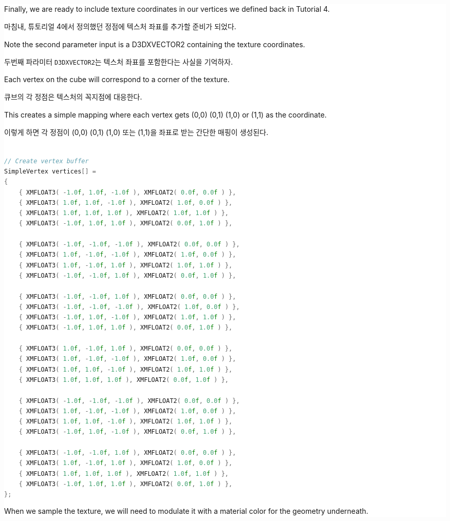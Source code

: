 Finally, we are ready to include texture coordinates in our vertices we defined back in Tutorial 4.

마침내, 튜토리얼 4에서 정의했던 정점에 텍스처 좌표를 추가할 준비가 되었다.

Note the second parameter input is a D3DXVECTOR2 containing the texture coordinates. 

두번째 파라미터 `D3DXVECTOR2`는 텍스처 좌표를 포함한다는 사실을 기억하자.

Each vertex on the cube will correspond to a corner of the texture.

큐브의 각 정점은 텍스처의 꼭지점에 대응한다.

This creates a simple mapping where each vertex gets (0,0) (0,1) (1,0) or (1,1) as the coordinate.

이렇게 하면 각 정점이 (0,0) (0,1) (1,0) 또는 (1,1)을 좌표로 받는 간단한 매핑이 생성된다.

```cpp

// Create vertex buffer
SimpleVertex vertices[] =
{
    { XMFLOAT3( -1.0f, 1.0f, -1.0f ), XMFLOAT2( 0.0f, 0.0f ) },
    { XMFLOAT3( 1.0f, 1.0f, -1.0f ), XMFLOAT2( 1.0f, 0.0f ) },
    { XMFLOAT3( 1.0f, 1.0f, 1.0f ), XMFLOAT2( 1.0f, 1.0f ) },
    { XMFLOAT3( -1.0f, 1.0f, 1.0f ), XMFLOAT2( 0.0f, 1.0f ) },

    { XMFLOAT3( -1.0f, -1.0f, -1.0f ), XMFLOAT2( 0.0f, 0.0f ) },
    { XMFLOAT3( 1.0f, -1.0f, -1.0f ), XMFLOAT2( 1.0f, 0.0f ) },
    { XMFLOAT3( 1.0f, -1.0f, 1.0f ), XMFLOAT2( 1.0f, 1.0f ) },
    { XMFLOAT3( -1.0f, -1.0f, 1.0f ), XMFLOAT2( 0.0f, 1.0f ) },

    { XMFLOAT3( -1.0f, -1.0f, 1.0f ), XMFLOAT2( 0.0f, 0.0f ) },
    { XMFLOAT3( -1.0f, -1.0f, -1.0f ), XMFLOAT2( 1.0f, 0.0f ) },
    { XMFLOAT3( -1.0f, 1.0f, -1.0f ), XMFLOAT2( 1.0f, 1.0f ) },
    { XMFLOAT3( -1.0f, 1.0f, 1.0f ), XMFLOAT2( 0.0f, 1.0f ) },

    { XMFLOAT3( 1.0f, -1.0f, 1.0f ), XMFLOAT2( 0.0f, 0.0f ) },
    { XMFLOAT3( 1.0f, -1.0f, -1.0f ), XMFLOAT2( 1.0f, 0.0f ) },
    { XMFLOAT3( 1.0f, 1.0f, -1.0f ), XMFLOAT2( 1.0f, 1.0f ) },
    { XMFLOAT3( 1.0f, 1.0f, 1.0f ), XMFLOAT2( 0.0f, 1.0f ) },

    { XMFLOAT3( -1.0f, -1.0f, -1.0f ), XMFLOAT2( 0.0f, 0.0f ) },
    { XMFLOAT3( 1.0f, -1.0f, -1.0f ), XMFLOAT2( 1.0f, 0.0f ) },
    { XMFLOAT3( 1.0f, 1.0f, -1.0f ), XMFLOAT2( 1.0f, 1.0f ) },
    { XMFLOAT3( -1.0f, 1.0f, -1.0f ), XMFLOAT2( 0.0f, 1.0f ) },

    { XMFLOAT3( -1.0f, -1.0f, 1.0f ), XMFLOAT2( 0.0f, 0.0f ) },
    { XMFLOAT3( 1.0f, -1.0f, 1.0f ), XMFLOAT2( 1.0f, 0.0f ) },
    { XMFLOAT3( 1.0f, 1.0f, 1.0f ), XMFLOAT2( 1.0f, 1.0f ) },
    { XMFLOAT3( -1.0f, 1.0f, 1.0f ), XMFLOAT2( 0.0f, 1.0f ) },
};

```

When we sample the texture, we will need to modulate it with a material color for the geometry underneath.
